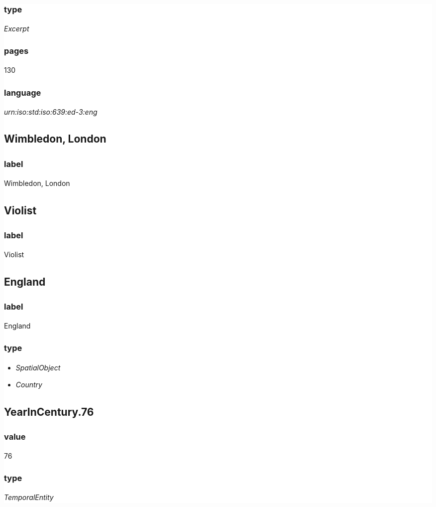 ### type


*Excerpt*

### pages


130

### language


*urn:iso:std:iso:639:ed-3:eng*

## Wimbledon, London

### label


Wimbledon, London

## Violist

### label


Violist

## England

### label


England

### type

 - *SpatialObject*

 - *Country*

## YearInCentury.76

### value


76

### type


*TemporalEntity*
